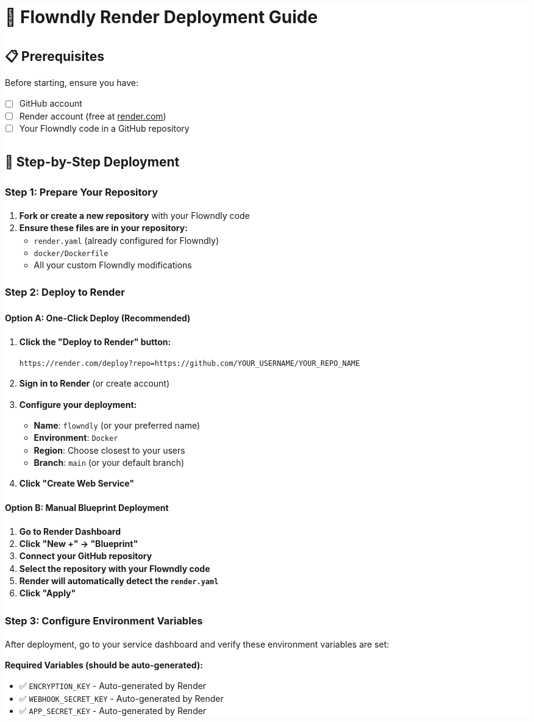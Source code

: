 # 🚀 Flowndly Render Deployment Guide

## 📋 Prerequisites

Before starting, ensure you have:
- [ ] GitHub account
- [ ] Render account (free at [render.com](https://render.com))
- [ ] Your Flowndly code in a GitHub repository

## 🎯 Step-by-Step Deployment

### Step 1: Prepare Your Repository

1. **Fork or create a new repository** with your Flowndly code
2. **Ensure these files are in your repository:**
   - `render.yaml` (already configured for Flowndly)
   - `docker/Dockerfile`
   - All your custom Flowndly modifications

### Step 2: Deploy to Render

#### Option A: One-Click Deploy (Recommended)

1. **Click the "Deploy to Render" button:**
   ```
   https://render.com/deploy?repo=https://github.com/YOUR_USERNAME/YOUR_REPO_NAME
   ```

2. **Sign in to Render** (or create account)

3. **Configure your deployment:**
   - **Name**: `flowndly` (or your preferred name)
   - **Environment**: `Docker`
   - **Region**: Choose closest to your users
   - **Branch**: `main` (or your default branch)

4. **Click "Create Web Service"**

#### Option B: Manual Blueprint Deployment

1. **Go to Render Dashboard**
2. **Click "New +" → "Blueprint"**
3. **Connect your GitHub repository**
4. **Select the repository with your Flowndly code**
5. **Render will automatically detect the `render.yaml`**
6. **Click "Apply"**

### Step 3: Configure Environment Variables

After deployment, go to your service dashboard and verify these environment variables are set:

**Required Variables (should be auto-generated):**
- ✅ `ENCRYPTION_KEY` - Auto-generated by Render
- ✅ `WEBHOOK_SECRET_KEY` - Auto-generated by Render  
- ✅ `APP_SECRET_KEY` - Auto-generated by Render
